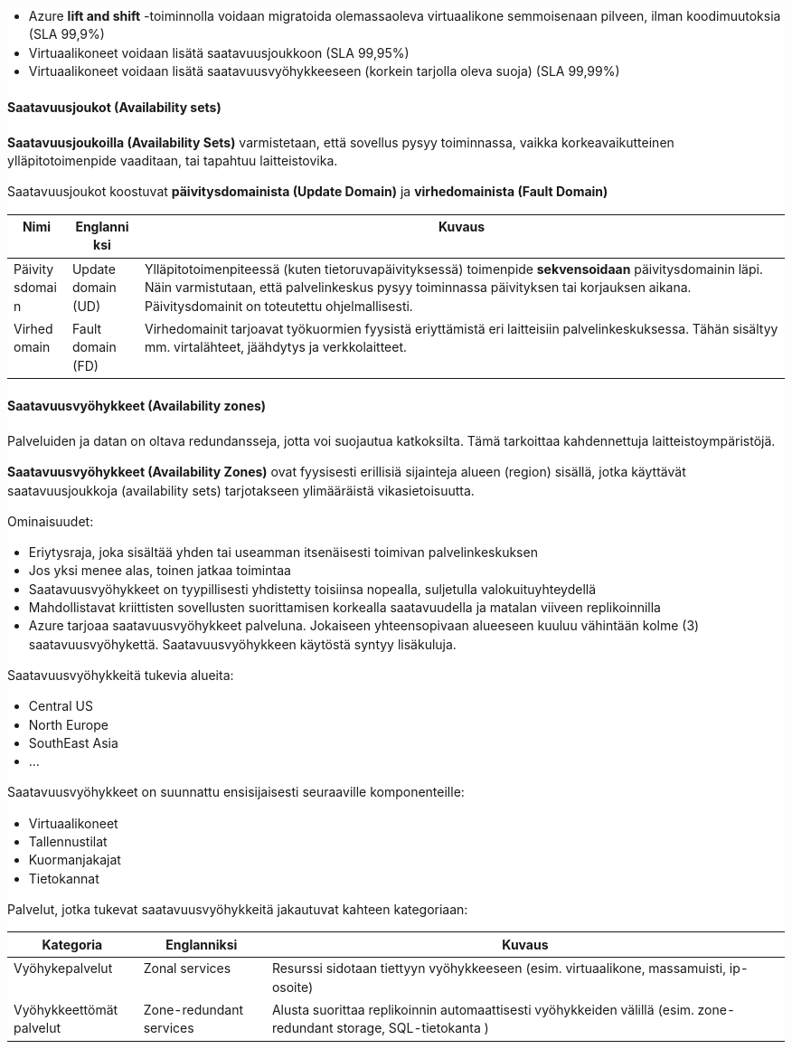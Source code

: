 * Azure **lift and shift** -toiminnolla voidaan migratoida olemassaoleva virtuaalikone semmoisenaan pilveen, ilman koodimuutoksia (SLA 99,9%)
* Virtuaalikoneet voidaan lisätä saatavuusjoukkoon (SLA 99,95%)
* Virtuaalikoneet voidaan lisätä saatavuusvyöhykkeeseen (korkein tarjolla oleva suoja) (SLA 99,99%)

#### Saatavuusjoukot (Availability sets)

**Saatavuusjoukoilla (Availability Sets)** varmistetaan, että sovellus pysyy toiminnassa, vaikka korkeavaikutteinen ylläpitotoimenpide vaaditaan, tai tapahtuu laitteistovika.

Saatavuusjoukot koostuvat **päivitysdomainista (Update Domain)** ja **virhedomainista (Fault Domain)**

| Nimi | Englanniksi | Kuvaus |
| ------ | ------ | ------ |
| Päivitysdomain | Update domain (UD) | Ylläpitotoimenpiteessä (kuten tietoruvapäivityksessä) toimenpide **sekvensoidaan** päivitysdomainin läpi. Näin varmistutaan, että palvelinkeskus pysyy toiminnassa päivityksen tai korjauksen aikana. Päivitysdomainit on toteutettu ohjelmallisesti. |
| Virhedomain | Fault domain (FD) | Virhedomainit tarjoavat työkuormien fyysistä eriyttämistä eri laitteisiin palvelinkeskuksessa. Tähän sisältyy mm. virtalähteet, jäähdytys ja verkkolaitteet. |

#### Saatavuusvyöhykkeet (Availability zones)

Palveluiden ja datan on oltava redundansseja, jotta voi suojautua katkoksilta. Tämä tarkoittaa kahdennettuja laitteistoympäristöjä.

**Saatavuusvyöhykkeet (Availability Zones)** ovat fyysisesti erillisiä sijainteja alueen (region) sisällä, jotka käyttävät saatavuusjoukkoja (availability sets) tarjotakseen ylimääräistä vikasietoisuutta.

Ominaisuudet:
* Eriytysraja, joka sisältää yhden tai useamman itsenäisesti toimivan palvelinkeskuksen
* Jos yksi menee alas, toinen jatkaa toimintaa
* Saatavuusvyöhykkeet on tyypillisesti yhdistetty toisiinsa nopealla, suljetulla valokuituyhteydellä
* Mahdollistavat kriittisten sovellusten suorittamisen korkealla saatavuudella ja matalan viiveen replikoinnilla
* Azure tarjoaa saatavuusvyöhykkeet palveluna. Jokaiseen yhteensopivaan alueeseen kuuluu vähintään kolme (3) saatavuusvyöhykettä. Saatavuusvyöhykkeen käytöstä syntyy lisäkuluja.

Saatavuusvyöhykkeitä tukevia alueita:
* Central US
* North Europe
* SouthEast Asia
* ...

Saatavuusvyöhykkeet on suunnattu ensisijaisesti seuraaville komponenteille:
* Virtuaalikoneet
* Tallennustilat
* Kuormanjakajat
* Tietokannat

Palvelut, jotka tukevat saatavuusvyöhykkeitä jakautuvat kahteen kategoriaan:

| Kategoria | Englanniksi | Kuvaus |
| ------ | ------ | ------ |
| Vyöhykepalvelut | Zonal services | Resurssi sidotaan tiettyyn vyöhykkeeseen (esim. virtuaalikone, massamuisti, ip-osoite) |
| Vyöhykkeettömät palvelut | Zone-redundant services | Alusta suorittaa replikoinnin automaattisesti vyöhykkeiden välillä (esim. zone-redundant storage, SQL-tietokanta ) |

